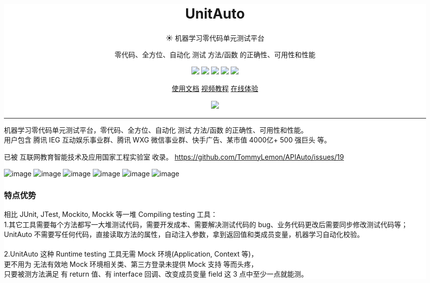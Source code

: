 <h1 align="center" style="text-align:center;">
  UnitAuto
</h1>
 
<p align="center">☀️ 机器学习零代码单元测试平台</p>
<p align="center">零代码、全方位、自动化 测试 方法/函数 的正确性、可用性和性能</p>
<p align="center" >
  <a href="https://github.com/TommyLemon/UnitAuto/tree/master/UnitAuto-Java-Demo"><img src="https://img.shields.io/badge/Java-1.8%2B-brightgreen.svg?style=flat"></a>
  <a href="https://github.com/TommyLemon/UnitAuto/tree/master/UnitAuto-Java-Demo"><img src="https://img.shields.io/badge/Kotlin-1.2%2B-brightgreen.svg?style=flat"></a>
  <a href="https://github.com/TommyLemon/UnitAuto/tree/master/UnitAuto-Go"><img src="https://img.shields.io/badge/Go-1.18%2B-brightgreen.svg?style=flat"></a>
  <a href="https://github.com/TommyLemon/UnitAuto/tree/master/UnitAuto-Python"><img src="https://img.shields.io/badge/Python-3.7%2B-brightgreen.svg?style=flat"></a>
  <a href="https://github.com/TommyLemon/UnitAuto/tree/master/UnitAuto-Android"><img src="https://img.shields.io/badge/Android-26%2B-brightgreen.svg?style=flat"></a>
</p>
<p align="center" >
  <a href="https://github.com/TommyLemon/UnitAuto#%E9%9B%86%E6%88%90%E5%88%B0%E8%A2%AB%E6%B5%8B%E9%A1%B9%E7%9B%AE">使用文档</a>
  <a href="https://search.bilibili.com/all?keyword=UnitAuto">视频教程</a>
  <a href="http://apijson.cn/unit">在线体验</a>
</p>

<p align="center" >
  <img src="https://raw.githubusercontent.com/TommyLemon/UnitAuto/master/UnitAuto-Admin/img/logo.png" />
</p>

---

机器学习零代码单元测试平台，零代码、全方位、自动化 测试 方法/函数 的正确性、可用性和性能。<br />
用户包含 腾讯 IEG 互动娱乐事业群、腾讯 WXG 微信事业群、快手广告、某市值 4000亿+ 500 强巨头 等。

已被 互联网教育智能技术及应用国家工程实验室 收录。
https://github.com/TommyLemon/APIAuto/issues/19

<img width="1495" alt="image" src="https://user-images.githubusercontent.com/5738175/221088793-f60d1a43-fdb4-4cda-84ef-04fdee1aa472.png">
<img width="1495" alt="image" src="https://raw.githubusercontent.com/TommyLemon/StaticResources/master/UnitAuto/UnitAuto-RandomTest-Parent-small.jpg">
<img width="1495" alt="image" src="https://user-images.githubusercontent.com/5738175/224038704-fef31759-c349-40cb-a252-e0c8cff55110.png">

<img width="1495" alt="image" src="https://github.com/TommyLemon/UnitAuto/assets/5738175/4c643a5a-b693-42a1-bb55-3eee61b97f2a">
<img width="1495" alt="image" src="https://github.com/TommyLemon/UnitAuto/assets/5738175/12b2a81b-bc41-413c-b748-956bbdec7409">
<img width="1495" alt="image" src="https://github.com/TommyLemon/UnitAuto/assets/5738175/842e1783-abc7-4cae-aaa5-f7693c69b4ce">


### 特点优势
相比 JUnit, JTest, Mockito, Mockk 等一堆 Compiling testing 工具：<br />
1.其它工具需要每个方法都写一大堆测试代码，需要开发成本、需要解决测试代码的 bug、业务代码更改后需要同步修改测试代码等；<br />
UnitAuto 不需要写任何代码，直接读取方法的属性，自动注入参数，拿到返回值和类成员变量，机器学习自动化校验。<br />
<br />
2.UnitAuto 这种 Runtime testing 工具无需 Mock 环境(Application, Context 等)，<br />
更不用为 无法有效地 Mock 环境相关类、第三方登录未提供 Mock 支持 等而头疼，<br />
只要被测方法满足 有 return 值、有 interface 回调、改变成员变量 field 这 3 点中至少一点就能测。

